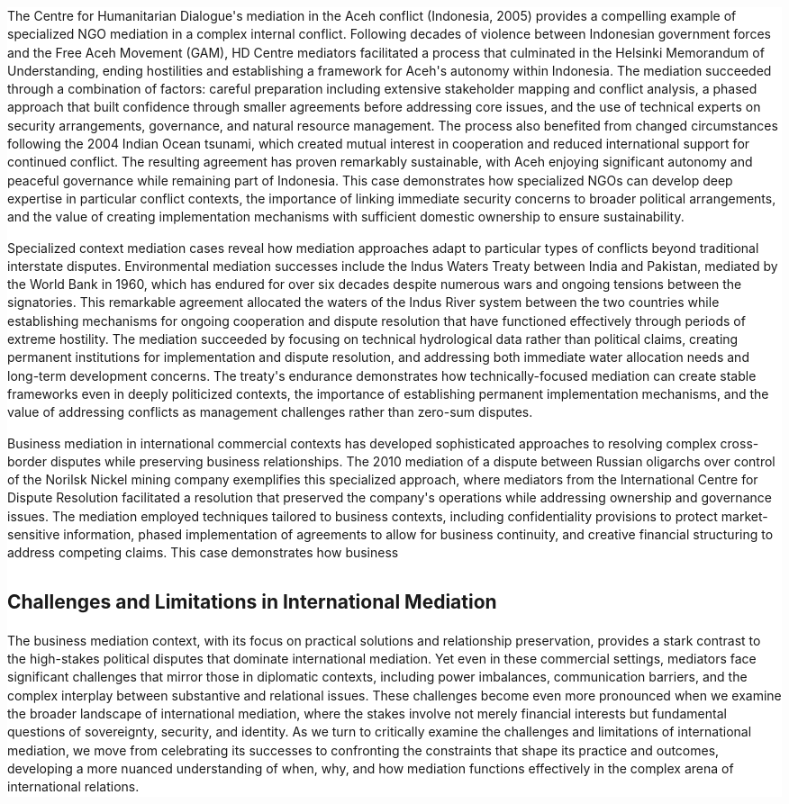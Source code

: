 The Centre for Humanitarian Dialogue's mediation in the Aceh conflict (Indonesia, 2005) provides a compelling example of specialized NGO mediation in a complex internal conflict. Following decades of violence between Indonesian government forces and the Free Aceh Movement (GAM), HD Centre mediators facilitated a process that culminated in the Helsinki Memorandum of Understanding, ending hostilities and establishing a framework for Aceh's autonomy within Indonesia. The mediation succeeded through a combination of factors: careful preparation including extensive stakeholder mapping and conflict analysis, a phased approach that built confidence through smaller agreements before addressing core issues, and the use of technical experts on security arrangements, governance, and natural resource management. The process also benefited from changed circumstances following the 2004 Indian Ocean tsunami, which created mutual interest in cooperation and reduced international support for continued conflict. The resulting agreement has proven remarkably sustainable, with Aceh enjoying significant autonomy and peaceful governance while remaining part of Indonesia. This case demonstrates how specialized NGOs can develop deep expertise in particular conflict contexts, the importance of linking immediate security concerns to broader political arrangements, and the value of creating implementation mechanisms with sufficient domestic ownership to ensure sustainability.

Specialized context mediation cases reveal how mediation approaches adapt to particular types of conflicts beyond traditional interstate disputes. Environmental mediation successes include the Indus Waters Treaty between India and Pakistan, mediated by the World Bank in 1960, which has endured for over six decades despite numerous wars and ongoing tensions between the signatories. This remarkable agreement allocated the waters of the Indus River system between the two countries while establishing mechanisms for ongoing cooperation and dispute resolution that have functioned effectively through periods of extreme hostility. The mediation succeeded by focusing on technical hydrological data rather than political claims, creating permanent institutions for implementation and dispute resolution, and addressing both immediate water allocation needs and long-term development concerns. The treaty's endurance demonstrates how technically-focused mediation can create stable frameworks even in deeply politicized contexts, the importance of establishing permanent implementation mechanisms, and the value of addressing conflicts as management challenges rather than zero-sum disputes.

Business mediation in international commercial contexts has developed sophisticated approaches to resolving complex cross-border disputes while preserving business relationships. The 2010 mediation of a dispute between Russian oligarchs over control of the Norilsk Nickel mining company exemplifies this specialized approach, where mediators from the International Centre for Dispute Resolution facilitated a resolution that preserved the company's operations while addressing ownership and governance issues. The mediation employed techniques tailored to business contexts, including confidentiality provisions to protect market-sensitive information, phased implementation of agreements to allow for business continuity, and creative financial structuring to address competing claims. This case demonstrates how business

## Challenges and Limitations in International Mediation

<think>The business mediation context, with its focus on practical solutions and relationship preservation, provides a stark contrast to the high-stakes political disputes that dominate international mediation. Yet even in these commercial settings, mediators face significant challenges that mirror those in diplomatic contexts, including power imbalances, communication barriers, and the complex interplay between substantive and relational issues. These challenges become even more pronounced when we examine the broader landscape of international mediation, where the stakes involve not merely financial interests but fundamental questions of sovereignty, security, and identity. As we turn to critically examine the challenges and limitations of international mediation, we move from celebrating its successes to confronting the constraints that shape its practice and outcomes, developing a more nuanced understanding of when, why, and how mediation functions effectively in the complex arena of international relations.
